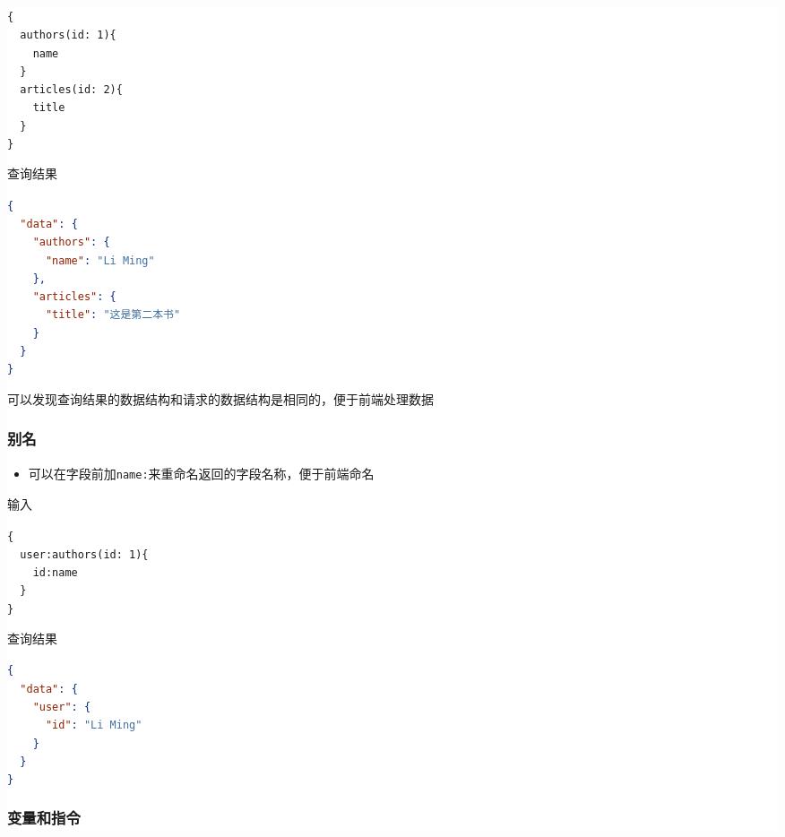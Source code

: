 ```
{
  authors(id: 1){
    name
  }
  articles(id: 2){
    title
  }
}
```

查询结果

```json
{
  "data": {
    "authors": {
      "name": "Li Ming"
    },
    "articles": {
      "title": "这是第二本书"
    }
  }
}
```

可以发现查询结果的数据结构和请求的数据结构是相同的，便于前端处理数据

### 别名

- 可以在字段前加```name:```来重命名返回的字段名称，便于前端命名

输入

```
{
  user:authors(id: 1){
    id:name
  }
}
```

查询结果

```json
{
  "data": {
    "user": {
      "id": "Li Ming"
    }
  }
}
```

### 变量和指令
